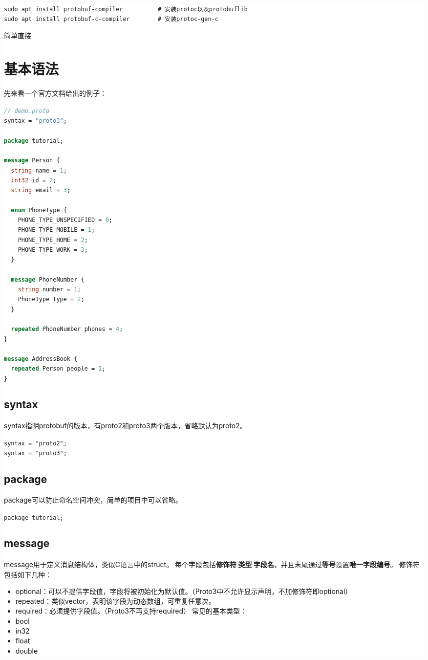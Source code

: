 ```shell
sudo apt install protobuf-compiler          # 安装protoc以及protobuflib
sudo apt install protobuf-c-compiler        # 安装protoc-gen-c
```
简单直接
# 基本语法

先来看一个官方文档给出的例子：
```proto
// demo.proto
syntax = "proto3";

package tutorial;

message Person {
  string name = 1;
  int32 id = 2;
  string email = 3;

  enum PhoneType {
    PHONE_TYPE_UNSPECIFIED = 0;
    PHONE_TYPE_MOBILE = 1;
    PHONE_TYPE_HOME = 2;
    PHONE_TYPE_WORK = 3;
  }

  message PhoneNumber {
    string number = 1;
    PhoneType type = 2;
  }

  repeated PhoneNumber phones = 4;
}

message AddressBook {
  repeated Person people = 1;
}
```
## syntax
syntax指明protobuf的版本，有proto2和proto3两个版本，省略默认为proto2。
```
syntax = "proto2";
syntax = "proto3";
```
## package
package可以防止命名空间冲突，简单的项目中可以省略。
```
package tutorial;
```
## message
message用于定义消息结构体，类似C语言中的struct。
每个字段包括**修饰符 类型 字段名**，并且末尾通过**等号**设置**唯一字段编号**。
修饰符包括如下几种：
- optional：可以不提供字段值，字段将被初始化为默认值。（Proto3中不允许显示声明，不加修饰符即optional）
- repeated：类似vector，表明该字段为动态数组，可重复任意次。
- required：必须提供字段值。（Proto3不再支持required）
常见的基本类型：
- bool
- in32
- float
- double